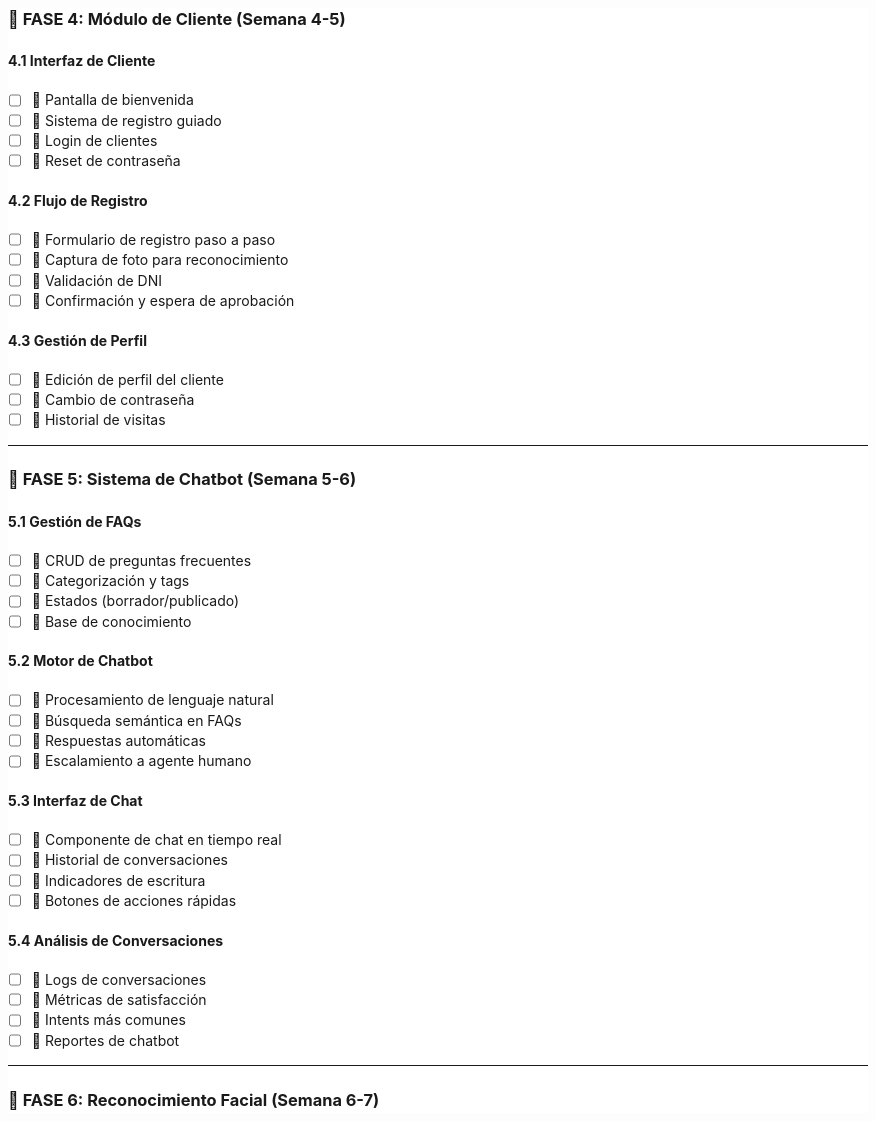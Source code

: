 ### 🔄 **FASE 4: Módulo de Cliente** (Semana 4-5)

#### 4.1 Interfaz de Cliente
- [ ] 🔄 Pantalla de bienvenida
- [ ] 🔄 Sistema de registro guiado
- [ ] 🔄 Login de clientes
- [ ] 🔄 Reset de contraseña

#### 4.2 Flujo de Registro
- [ ] 🔄 Formulario de registro paso a paso
- [ ] 🔄 Captura de foto para reconocimiento
- [ ] 🔄 Validación de DNI
- [ ] 🔄 Confirmación y espera de aprobación

#### 4.3 Gestión de Perfil
- [ ] 🔄 Edición de perfil del cliente
- [ ] 🔄 Cambio de contraseña
- [ ] 🔄 Historial de visitas

---

### 🔄 **FASE 5: Sistema de Chatbot** (Semana 5-6)

#### 5.1 Gestión de FAQs
- [ ] 🔄 CRUD de preguntas frecuentes
- [ ] 🔄 Categorización y tags
- [ ] 🔄 Estados (borrador/publicado)
- [ ] 🔄 Base de conocimiento

#### 5.2 Motor de Chatbot
- [ ] 🔄 Procesamiento de lenguaje natural
- [ ] 🔄 Búsqueda semántica en FAQs
- [ ] 🔄 Respuestas automáticas
- [ ] 🔄 Escalamiento a agente humano

#### 5.3 Interfaz de Chat
- [ ] 🔄 Componente de chat en tiempo real
- [ ] 🔄 Historial de conversaciones
- [ ] 🔄 Indicadores de escritura
- [ ] 🔄 Botones de acciones rápidas

#### 5.4 Análisis de Conversaciones
- [ ] 🔄 Logs de conversaciones
- [ ] 🔄 Métricas de satisfacción
- [ ] 🔄 Intents más comunes
- [ ] 🔄 Reportes de chatbot

---

### 🔄 **FASE 6: Reconocimiento Facial** (Semana 6-7)
